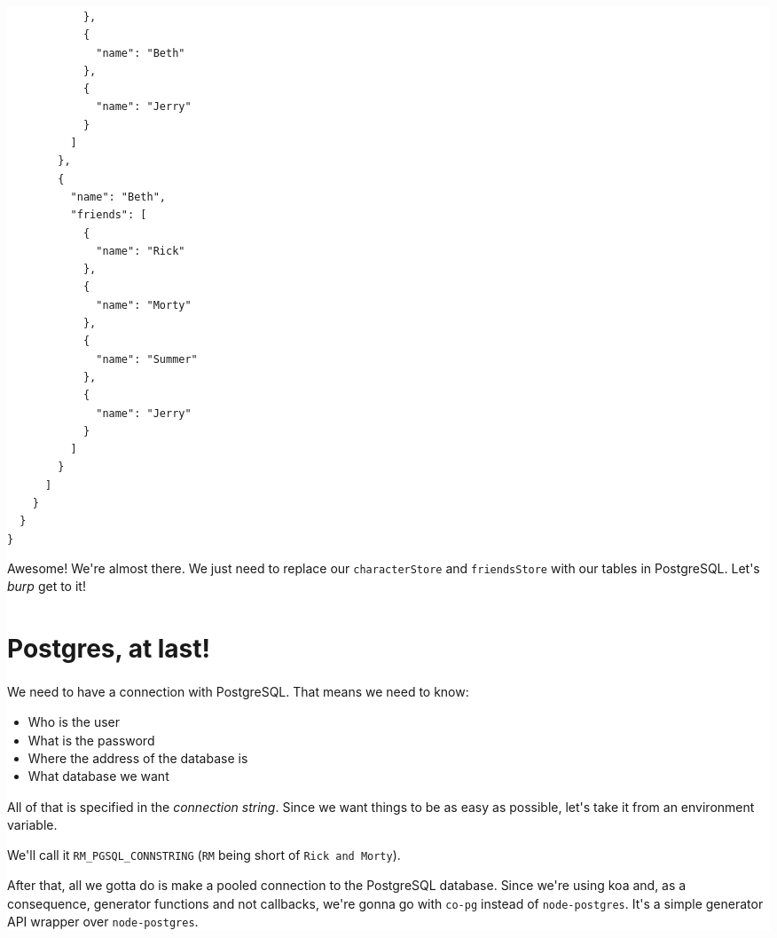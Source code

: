 ```
            },
            {
              "name": "Beth"
            },
            {
              "name": "Jerry"
            }
          ]
        },
        {
          "name": "Beth",
          "friends": [
            {
              "name": "Rick"
            },
            {
              "name": "Morty"
            },
            {
              "name": "Summer"
            },
            {
              "name": "Jerry"
            }
          ]
        }
      ]
    }
  }
}
```

Awesome! We're almost there. We just need to replace our `characterStore` and `friendsStore` with our tables in PostgreSQL. Let's _burp_ get to it!

# Postgres, at last!

We need to have a connection with PostgreSQL. That means we need to know:

- Who is the user
- What is the password
- Where the address of the database is
- What database we want

All of that is specified in the *connection string*. Since we want things to be as easy as possible, let's take it from an environment variable.

We'll call it `RM_PGSQL_CONNSTRING` (`RM` being short of `Rick and Morty`).

After that, all we gotta do is make a pooled connection to the PostgreSQL database. Since we're using koa and, as a consequence, generator functions
and not callbacks, we're gonna go with `co-pg` instead of `node-postgres`. It's a simple generator API wrapper over `node-postgres`.
